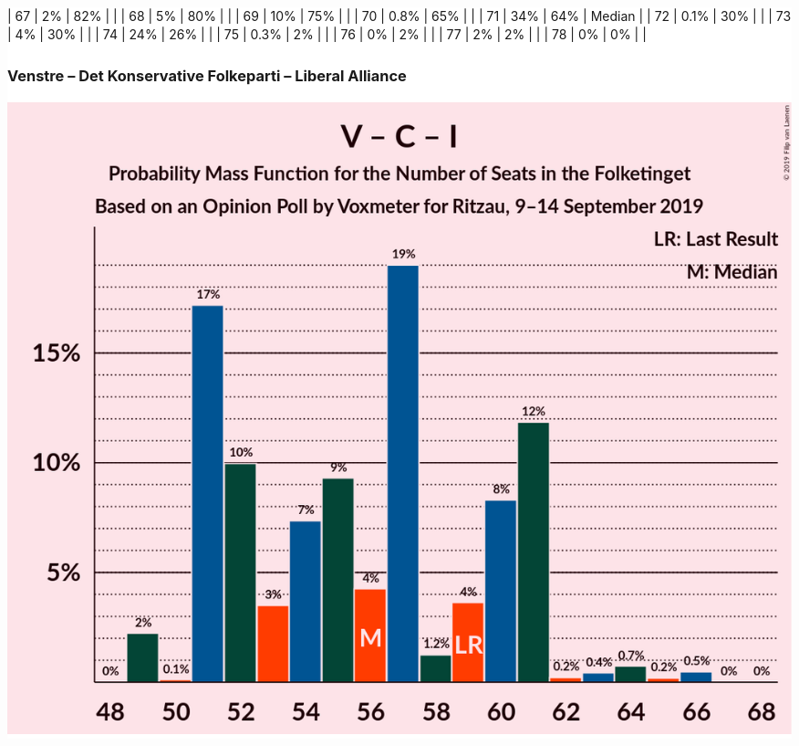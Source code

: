 | 67 | 2% | 82% |  |
| 68 | 5% | 80% |  |
| 69 | 10% | 75% |  |
| 70 | 0.8% | 65% |  |
| 71 | 34% | 64% | Median |
| 72 | 0.1% | 30% |  |
| 73 | 4% | 30% |  |
| 74 | 24% | 26% |  |
| 75 | 0.3% | 2% |  |
| 76 | 0% | 2% |  |
| 77 | 2% | 2% |  |
| 78 | 0% | 0% |  |

### Venstre – Det Konservative Folkeparti – Liberal Alliance

![Graph with seats probability mass function not yet produced](2019-09-14-Voxmeter-coalitions-seats-pmf-v–c–i.png "Seats Probability Mass Function")
